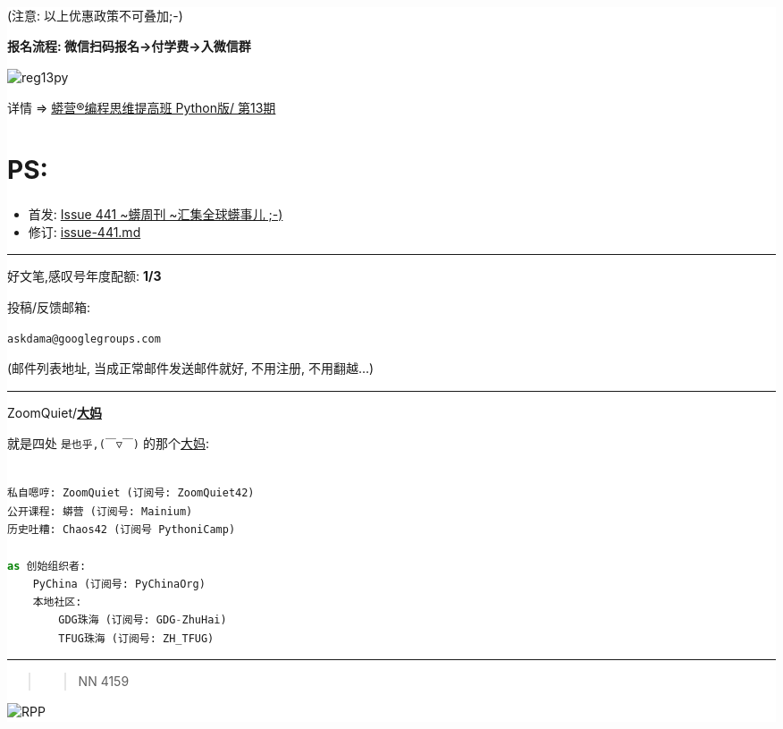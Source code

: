 (注意: 以上优惠政策不可叠加;-)


**报名流程: 微信扫码报名→付学费→入微信群**

![reg13py](http://101.zoomquiet.top/res/13py/reg-zip.jpg)

详情 => [蟒营®编程思维提高班 Python版/ 第13期](https://py.101.camp/)


# PS:
- 首发: [Issue 441 ~蠎周刊 ~汇集全球蠎事儿 ;-)](http://weekly.pychina.org/issue/issue-441.html)
- 修订: [issue-441.md](https://github.com/PyChina/weekly/blob/master/content/Issue/issue-441.md)


-------------

好文笔,感叹号年度配额: **1/3**

投稿/反馈邮箱:

    askdama@googlegroups.com

(邮件列表地址, 
当成正常邮件发送邮件就好, 不用注册, 不用翻越...)


-------------

ZoomQuiet/**[大妈](https://mp.weixin.qq.com/s/N5TuRRbF485D4Q90XdDA7g)**

就是四处 `是也乎,(￣▽￣)` 的那个[大妈](https://mp.weixin.qq.com/s/N5TuRRbF485D4Q90XdDA7g):



```python

私自嗯哼: ZoomQuiet (订阅号: ZoomQuiet42)
公开课程: 蟒营 (订阅号: Mainium)
历史吐糟: Chaos42 (订阅号 PythoniCamp)

as 创始组织者:
    PyChina (订阅号: PyChinaOrg)
    本地社区: 
        GDG珠海 (订阅号: GDG-ZhuHai)
        TFUG珠海 (订阅号: ZH_TFUG)
```

-------------
>> NN 4159


![RPP](http://ydlj.zoomquiet.top/ipic/2020-05-13-real-python-logo-square.28474fda9228.png?imageView2/2/w/441)






